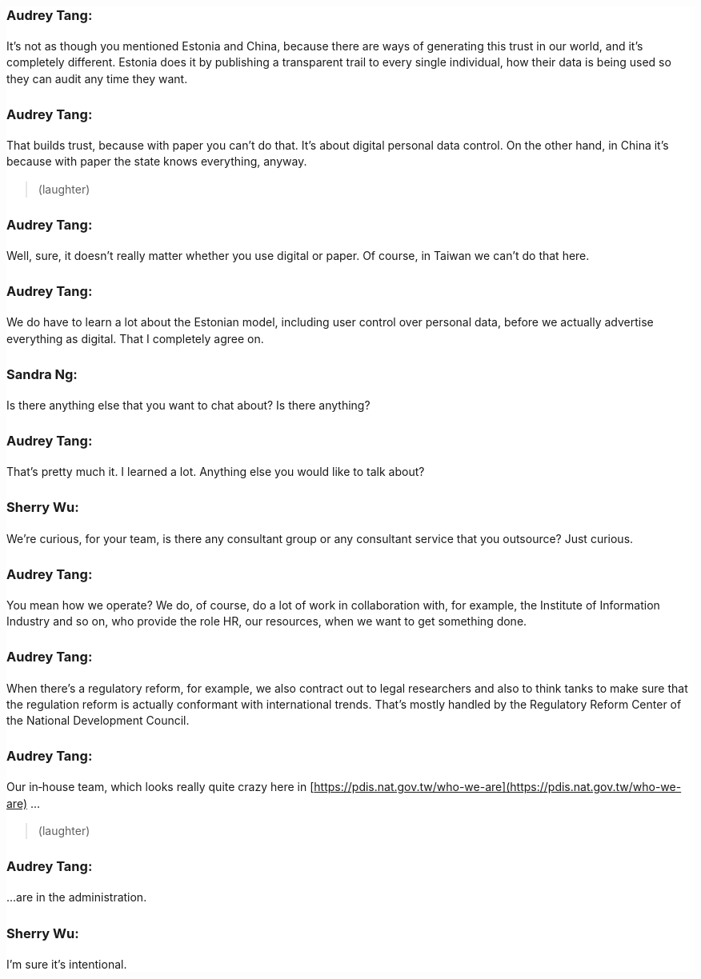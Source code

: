 ### Audrey Tang:
It’s not as though you mentioned Estonia and China, because there are ways of generating this trust in our world, and it’s completely different. Estonia does it by publishing a transparent trail to every single individual, how their data is being used so they can audit any time they want.

### Audrey Tang:
That builds trust, because with paper you can’t do that. It’s about digital personal data control. On the other hand, in China it’s because with paper the state knows everything, anyway.

> (laughter)

### Audrey Tang:
Well, sure, it doesn’t really matter whether you use digital or paper. Of course, in Taiwan we can’t do that here.

### Audrey Tang:
We do have to learn a lot about the Estonian model, including user control over personal data, before we actually advertise everything as digital. That I completely agree on.

### Sandra Ng:
Is there anything else that you want to chat about? Is there anything?

### Audrey Tang:
That’s pretty much it. I learned a lot. Anything else you would like to talk about?

### Sherry Wu:
We’re curious, for your team, is there any consultant group or any consultant service that you outsource? Just curious.

### Audrey Tang:
You mean how we operate? We do, of course, do a lot of work in collaboration with, for example, the Institute of Information Industry and so on, who provide the role HR, our resources, when we want to get something done.

### Audrey Tang:
When there’s a regulatory reform, for example, we also contract out to legal researchers and also to think tanks to make sure that the regulation reform is actually conformant with international trends. That’s mostly handled by the Regulatory Reform Center of the National Development Council.

### Audrey Tang:
Our in‑house team, which looks really quite crazy here in [https://pdis.nat.gov.tw/who-we-are](https://pdis.nat.gov.tw/who-we-are) ...

> (laughter)

### Audrey Tang:
...are in the administration.

### Sherry Wu:
I’m sure it’s intentional.
